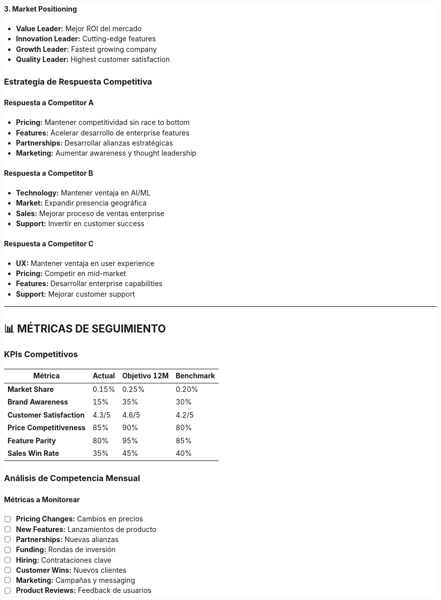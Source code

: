 #### 3. Market Positioning
- **Value Leader:** Mejor ROI del mercado
- **Innovation Leader:** Cutting-edge features
- **Growth Leader:** Fastest growing company
- **Quality Leader:** Highest customer satisfaction

### Estrategia de Respuesta Competitiva
#### Respuesta a Competitor A
- **Pricing:** Mantener competitividad sin race to bottom
- **Features:** Acelerar desarrollo de enterprise features
- **Partnerships:** Desarrollar alianzas estratégicas
- **Marketing:** Aumentar awareness y thought leadership

#### Respuesta a Competitor B
- **Technology:** Mantener ventaja en AI/ML
- **Market:** Expandir presencia geográfica
- **Sales:** Mejorar proceso de ventas enterprise
- **Support:** Invertir en customer success

#### Respuesta a Competitor C
- **UX:** Mantener ventaja en user experience
- **Pricing:** Competir en mid-market
- **Features:** Desarrollar enterprise capabilities
- **Support:** Mejorar customer support

---

## 📊 MÉTRICAS DE SEGUIMIENTO

### KPIs Competitivos
| Métrica | Actual | Objetivo 12M | Benchmark |
|---------|--------|--------------|-----------|
| **Market Share** | 0.15% | 0.25% | 0.20% |
| **Brand Awareness** | 15% | 35% | 30% |
| **Customer Satisfaction** | 4.3/5 | 4.6/5 | 4.2/5 |
| **Price Competitiveness** | 85% | 90% | 80% |
| **Feature Parity** | 80% | 95% | 85% |
| **Sales Win Rate** | 35% | 45% | 40% |

### Análisis de Competencia Mensual
#### Métricas a Monitorear
- [ ] **Pricing Changes:** Cambios en precios
- [ ] **New Features:** Lanzamientos de producto
- [ ] **Partnerships:** Nuevas alianzas
- [ ] **Funding:** Rondas de inversión
- [ ] **Hiring:** Contrataciones clave
- [ ] **Customer Wins:** Nuevos clientes
- [ ] **Marketing:** Campañas y messaging
- [ ] **Product Reviews:** Feedback de usuarios
